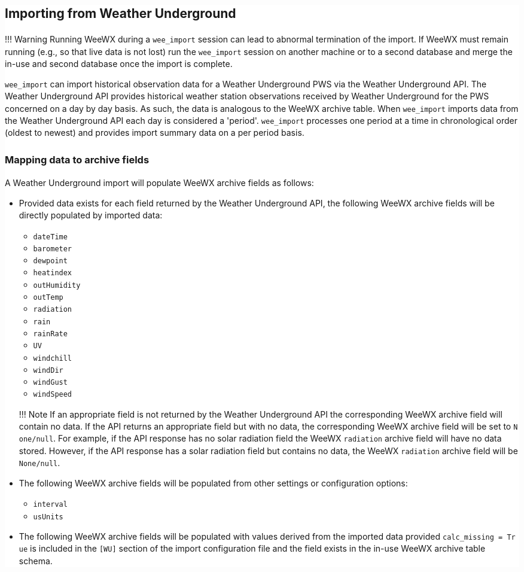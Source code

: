 ## Importing from Weather Underground

!!! Warning
    Running WeeWX during a `wee_import` session can lead to abnormal termination of the import. If WeeWX must remain running (e.g., so that live data is not lost) run the `wee_import` session on another machine or to a second database and merge the in-use and second database once the import is complete.

`wee_import` can import historical observation data for a Weather Underground PWS via the Weather Underground API. The Weather Underground API provides historical weather station observations received by Weather Underground for the PWS concerned on a day by day basis. As such, the data is analogous to the WeeWX archive table. When `wee_import` imports data from the Weather Underground API each day is considered a 'period'. `wee_import` processes one period at a time in chronological order (oldest to newest) and provides import summary data on a per period basis.

### Mapping data to archive fields

A Weather Underground import will populate WeeWX archive fields as follows:

* Provided data exists for each field returned by the Weather Underground API, the following WeeWX archive fields will be directly populated by imported data:

    * `dateTime`
    * `barometer`
    * `dewpoint`
    * `heatindex`
    * `outHumidity`
    * `outTemp`
    * `radiation`
    * `rain`
    * `rainRate`
    * `UV`
    * `windchill`
    * `windDir`
    * `windGust`
    * `windSpeed`

    !!! Note
        If an appropriate field is not returned by the Weather Underground API the corresponding WeeWX archive field will contain no data. If the API returns an appropriate field but with no data, the corresponding WeeWX archive field will be set to `None/null`. For example, if the API response has no solar radiation field the WeeWX `radiation` archive field will have no data stored. However, if the API response has a solar radiation field but contains no data, the WeeWX `radiation` archive field will be `None/null`.

* The following WeeWX archive fields will be populated from other settings or configuration options:

    * `interval`
    * `usUnits`

* The following WeeWX archive fields will be populated with values derived from the imported data provided `calc_missing = True` is included in the `[WU]` section of the import configuration file and the field exists in the in-use WeeWX archive table schema.
